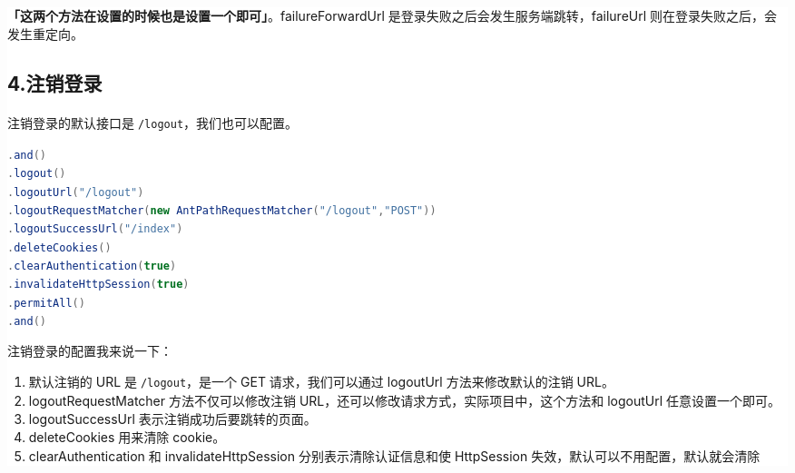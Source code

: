 **「这两个方法在设置的时候也是设置一个即可」**。failureForwardUrl 是登录失败之后会发生服务端跳转，failureUrl 则在登录失败之后，会发生重定向。

## **4.注销登录**

注销登录的默认接口是 `/logout`，我们也可以配置。

```java
.and()
.logout()
.logoutUrl("/logout")
.logoutRequestMatcher(new AntPathRequestMatcher("/logout","POST"))
.logoutSuccessUrl("/index")
.deleteCookies()
.clearAuthentication(true)
.invalidateHttpSession(true)
.permitAll()
.and()
```

注销登录的配置我来说一下：

1. 默认注销的 URL 是 `/logout`，是一个 GET 请求，我们可以通过 logoutUrl 方法来修改默认的注销 URL。
2. logoutRequestMatcher 方法不仅可以修改注销 URL，还可以修改请求方式，实际项目中，这个方法和 logoutUrl 任意设置一个即可。
3. logoutSuccessUrl 表示注销成功后要跳转的页面。
4. deleteCookies 用来清除 cookie。
5. clearAuthentication 和 invalidateHttpSession 分别表示清除认证信息和使 HttpSession 失效，默认可以不用配置，默认就会清除